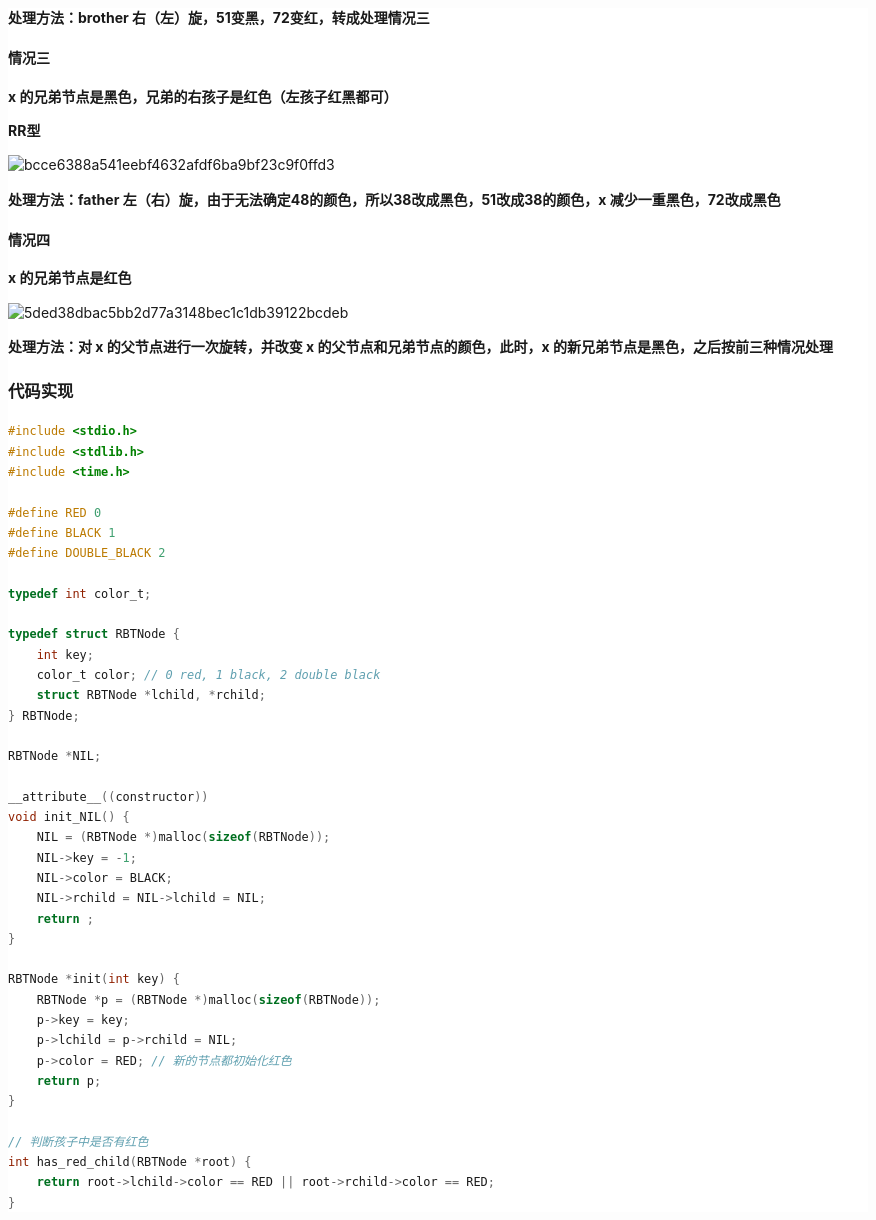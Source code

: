 **处理方法：brother 右（左）旋，51变黑，72变红，转成处理情况三**



#### 情况三

**x 的兄弟节点是黑色，兄弟的右孩子是红色（左孩子红黑都可）**

**RR型**

![bcce6388a541eebf4632afdf6ba9bf23c9f0ffd3](/home/x/图片/红黑树/bcce6388a541eebf4632afdf6ba9bf23c9f0ffd3.png)

**处理方法：father 左（右）旋，由于无法确定48的颜色，所以38改成黑色，51改成38的颜色，x 减少一重黑色，72改成黑色**



#### 情况四

**x 的兄弟节点是红色**

![5ded38dbac5bb2d77a3148bec1c1db39122bcdeb](/home/x/图片/红黑树/5ded38dbac5bb2d77a3148bec1c1db39122bcdeb.png)

**处理方法：对 x 的父节点进行一次旋转，并改变 x 的父节点和兄弟节点的颜色，此时，x 的新兄弟节点是黑色，之后按前三种情况处理**



### 代码实现

```c
#include <stdio.h>
#include <stdlib.h>
#include <time.h>

#define RED 0
#define BLACK 1
#define DOUBLE_BLACK 2

typedef int color_t;

typedef struct RBTNode {
    int key;
    color_t color; // 0 red, 1 black, 2 double black
    struct RBTNode *lchild, *rchild;
} RBTNode;

RBTNode *NIL;

__attribute__((constructor))
void init_NIL() {
    NIL = (RBTNode *)malloc(sizeof(RBTNode));
    NIL->key = -1;
    NIL->color = BLACK;
    NIL->rchild = NIL->lchild = NIL;
    return ;
}

RBTNode *init(int key) {
    RBTNode *p = (RBTNode *)malloc(sizeof(RBTNode));
    p->key = key;
    p->lchild = p->rchild = NIL;
    p->color = RED; // 新的节点都初始化红色
    return p;
}

// 判断孩子中是否有红色
int has_red_child(RBTNode *root) {
    return root->lchild->color == RED || root->rchild->color == RED;
}

```